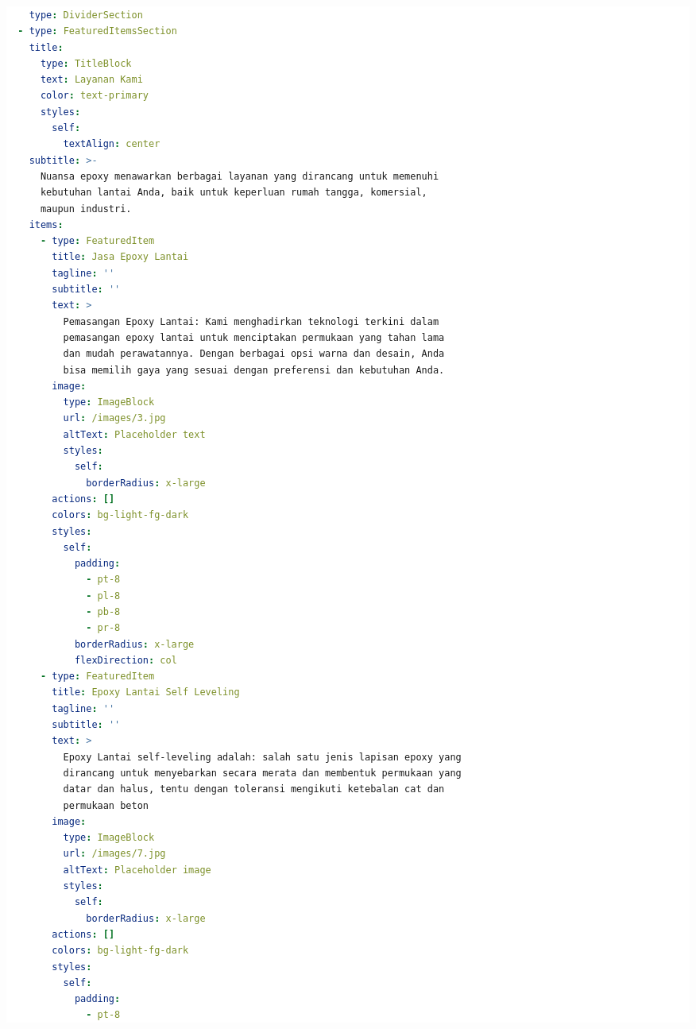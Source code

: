 ```yaml
    type: DividerSection
  - type: FeaturedItemsSection
    title:
      type: TitleBlock
      text: Layanan Kami
      color: text-primary
      styles:
        self:
          textAlign: center
    subtitle: >-
      Nuansa epoxy menawarkan berbagai layanan yang dirancang untuk memenuhi
      kebutuhan lantai Anda, baik untuk keperluan rumah tangga, komersial,
      maupun industri.
    items:
      - type: FeaturedItem
        title: Jasa Epoxy Lantai
        tagline: ''
        subtitle: ''
        text: >
          Pemasangan Epoxy Lantai: Kami menghadirkan teknologi terkini dalam
          pemasangan epoxy lantai untuk menciptakan permukaan yang tahan lama
          dan mudah perawatannya. Dengan berbagai opsi warna dan desain, Anda
          bisa memilih gaya yang sesuai dengan preferensi dan kebutuhan Anda.
        image:
          type: ImageBlock
          url: /images/3.jpg
          altText: Placeholder text
          styles:
            self:
              borderRadius: x-large
        actions: []
        colors: bg-light-fg-dark
        styles:
          self:
            padding:
              - pt-8
              - pl-8
              - pb-8
              - pr-8
            borderRadius: x-large
            flexDirection: col
      - type: FeaturedItem
        title: Epoxy Lantai Self Leveling
        tagline: ''
        subtitle: ''
        text: >
          Epoxy Lantai self-leveling adalah: salah satu jenis lapisan epoxy yang
          dirancang untuk menyebarkan secara merata dan membentuk permukaan yang
          datar dan halus, tentu dengan toleransi mengikuti ketebalan cat dan
          permukaan beton
        image:
          type: ImageBlock
          url: /images/7.jpg
          altText: Placeholder image
          styles:
            self:
              borderRadius: x-large
        actions: []
        colors: bg-light-fg-dark
        styles:
          self:
            padding:
              - pt-8
```